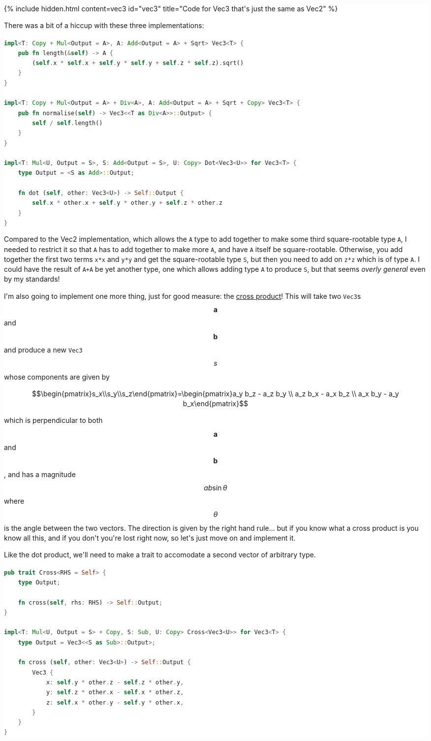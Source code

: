 {% include hidden.html content=vec3 id="vec3" title="Code for Vec3 that's just the same as Vec2" %}

There was a bit of a hiccup with these three implementations:

```rust
impl<T: Copy + Mul<Output = A>, A: Add<Output = A> + Sqrt> Vec3<T> {
    pub fn length(&self) -> A {
        (self.x * self.x + self.y * self.y + self.z * self.z).sqrt()
    }
}

impl<T: Copy + Mul<Output = A> + Div<A>, A: Add<Output = A> + Sqrt + Copy> Vec3<T> {
    pub fn normalise(self) -> Vec3<<T as Div<A>>::Output> {
        self / self.length()
    }
}

impl<T: Mul<U, Output = S>, S: Add<Output = S>, U: Copy> Dot<Vec3<U>> for Vec3<T> {
    type Output = <S as Add>::Output;

    fn dot (self, other: Vec3<U>) -> Self::Output {
        self.x * other.x + self.y * other.y + self.z * other.z
    }
}
```

Compared to the Vec2 implementation, which allows the `A` type to add together to make some third square-rootable type `A`, I needed to restrict it so that `A` has to add together to make more `A`, and have `A` itself be square-rootable. Otherwise, you add together the first two terms `x*x` and `y*y` and get the square-rootable type `S`, but then you need to add on `z*z` which is of type `A`. I could have the result of `A+A` be yet another type, one which allows adding type `A` to produce `S`, but that seems *overly general* even by my standards!

I'm also going to implement one more thing, just for good measure: the [cross product](https://en.wikipedia.org/wiki/Cross_product)! This will take two `Vec3`s $$\mathbf{a}$$ and $$\mathbf{b}$$ and produce a new `Vec3` $$s$$ whose components are given by

$$\begin{pmatrix}s_x\\s_y\\s_z\end{pmatrix}=\begin{pmatrix}a_y b_z - a_z b_y \\ a_z b_x - a_x b_z \\ a_x b_y - a_y b_x\end{pmatrix}$$

which is perpendicular to both $$\mathbf{a}$$ and $$\mathbf{b}$$, and has a magnitude $$ab\sin\theta$$ where $$\theta$$ is the angle between the two vectors. The direction is given by the right hand rule... but if you know what a cross product is you know all this, and if you don't you're lost right now, so let's just move on and implement it.

Like the dot product, we'll need to make a trait to accomodate a second vector of arbitrary type.

```rust
pub trait Cross<RHS = Self> {
    type Output;

    fn cross(self, rhs: RHS) -> Self::Output;
}

impl<T: Mul<U, Output = S> + Copy, S: Sub, U: Copy> Cross<Vec3<U>> for Vec3<T> {
    type Output = Vec3<<S as Sub>::Output>;

    fn cross (self, other: Vec3<U>) -> Self::Output {
        Vec3 {
            x: self.y * other.z - self.z * other.y,
            y: self.z * other.x - self.x * other.z,
            z: self.x * other.y - self.y * other.x,
        }
    }
}
```
